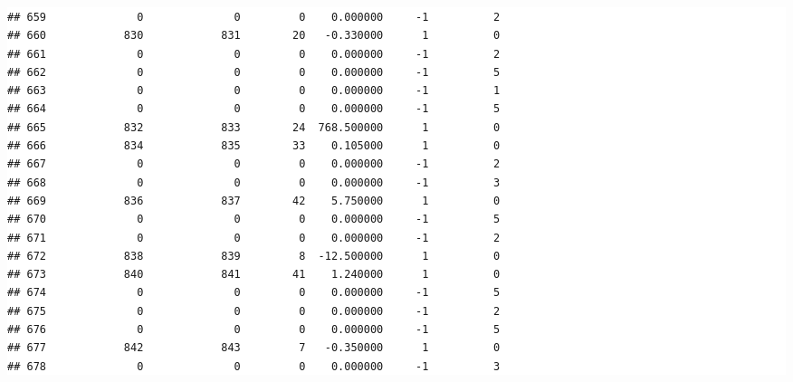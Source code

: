     ## 659              0              0         0    0.000000     -1          2
    ## 660            830            831        20   -0.330000      1          0
    ## 661              0              0         0    0.000000     -1          2
    ## 662              0              0         0    0.000000     -1          5
    ## 663              0              0         0    0.000000     -1          1
    ## 664              0              0         0    0.000000     -1          5
    ## 665            832            833        24  768.500000      1          0
    ## 666            834            835        33    0.105000      1          0
    ## 667              0              0         0    0.000000     -1          2
    ## 668              0              0         0    0.000000     -1          3
    ## 669            836            837        42    5.750000      1          0
    ## 670              0              0         0    0.000000     -1          5
    ## 671              0              0         0    0.000000     -1          2
    ## 672            838            839         8  -12.500000      1          0
    ## 673            840            841        41    1.240000      1          0
    ## 674              0              0         0    0.000000     -1          5
    ## 675              0              0         0    0.000000     -1          2
    ## 676              0              0         0    0.000000     -1          5
    ## 677            842            843         7   -0.350000      1          0
    ## 678              0              0         0    0.000000     -1          3